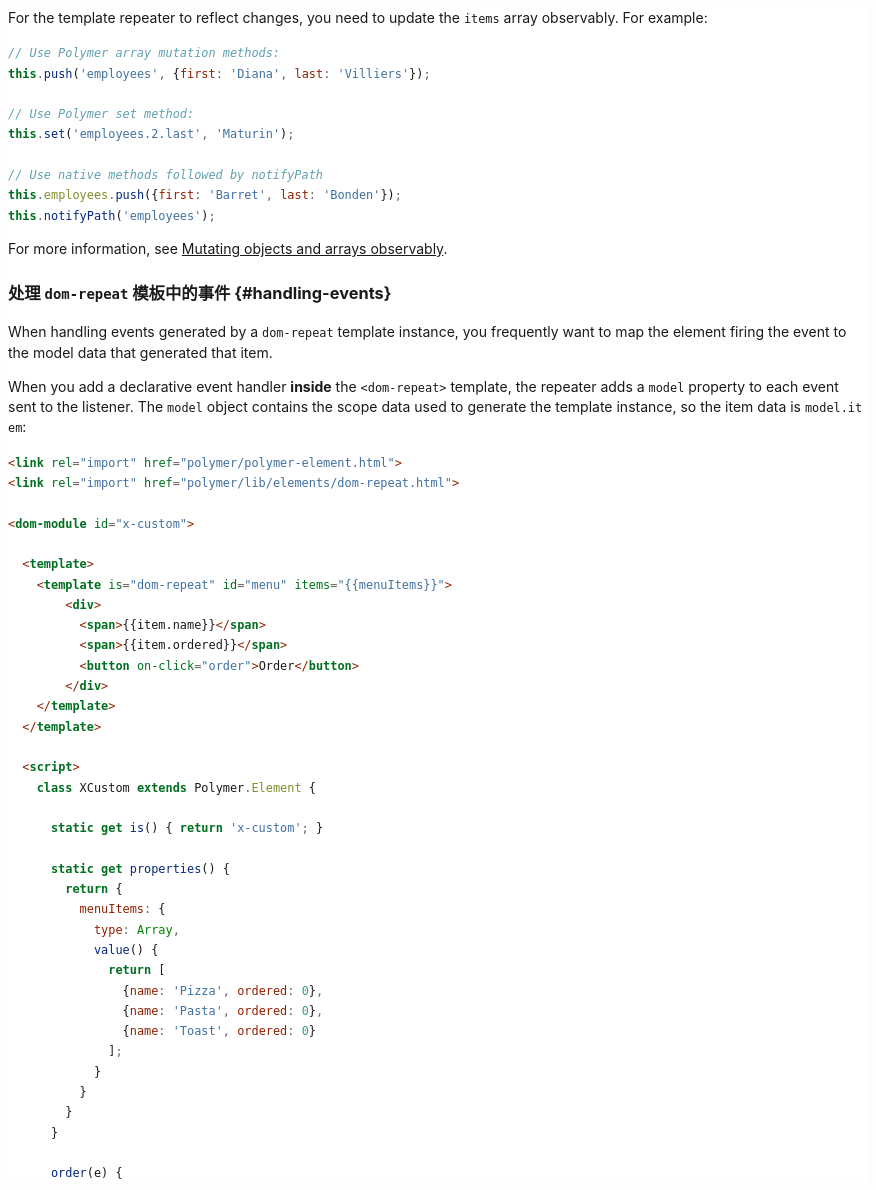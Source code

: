 For the template repeater to reflect changes, you need to update the `items` array
observably. For example:

```js
// Use Polymer array mutation methods:
this.push('employees', {first: 'Diana', last: 'Villiers'});

// Use Polymer set method:
this.set('employees.2.last', 'Maturin');

// Use native methods followed by notifyPath
this.employees.push({first: 'Barret', last: 'Bonden'});
this.notifyPath('employees');
```

For more information, see [Mutating objects and arrays observably](data-system#make-observable-changes).


### 处理 `dom-repeat` 模板中的事件 {#handling-events}

When handling events generated by a `dom-repeat` template instance, you
frequently want to map the element firing the event to the model data that
generated that item.

When you add a declarative event handler **inside** the `<dom-repeat>` template,
the repeater adds a `model` property to each event sent to the listener. The `model`
object contains the scope data used to generate the template instance, so the item
data is `model.item`:

```html
<link rel="import" href="polymer/polymer-element.html">
<link rel="import" href="polymer/lib/elements/dom-repeat.html">

<dom-module id="x-custom">

  <template>
    <template is="dom-repeat" id="menu" items="{{menuItems}}">
        <div>
          <span>{{item.name}}</span>
          <span>{{item.ordered}}</span>
          <button on-click="order">Order</button>
        </div>
    </template>
  </template>

  <script>
    class XCustom extends Polymer.Element {

      static get is() { return 'x-custom'; }

      static get properties() {
        return {
          menuItems: {
            type: Array,
            value() {
              return [
                {name: 'Pizza', ordered: 0},
                {name: 'Pasta', ordered: 0},
                {name: 'Toast', ordered: 0}
              ];
            }
          }
        }
      }

      order(e) {
```